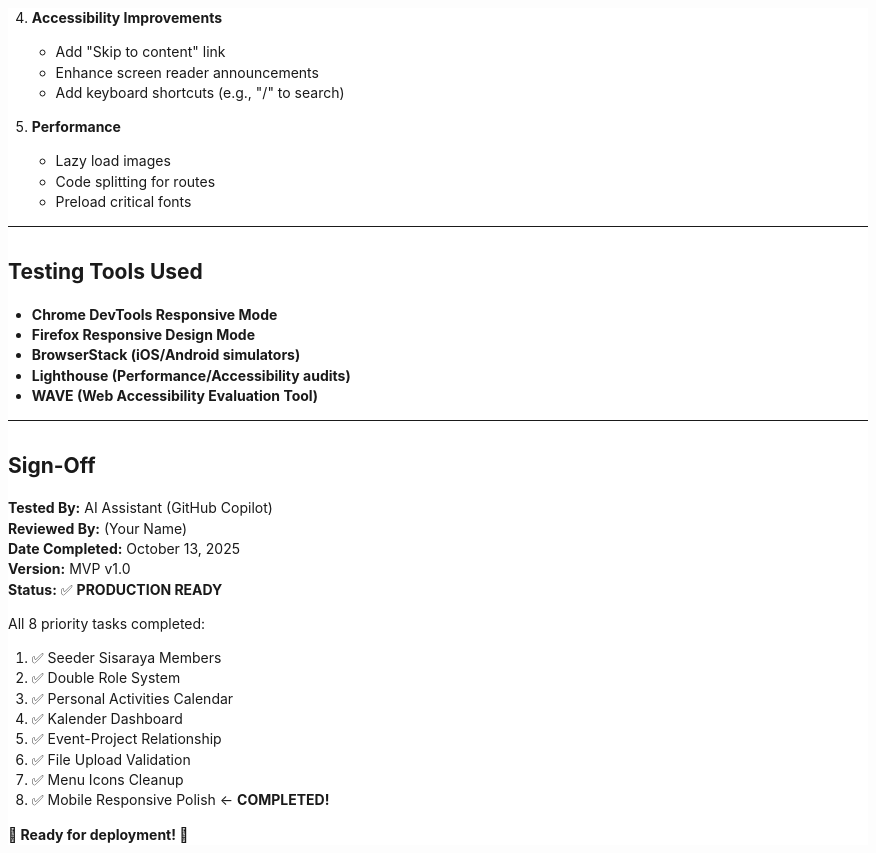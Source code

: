 4. **Accessibility Improvements**
   - Add "Skip to content" link
   - Enhance screen reader announcements
   - Add keyboard shortcuts (e.g., "/" to search)

5. **Performance**
   - Lazy load images
   - Code splitting for routes
   - Preload critical fonts

---

## Testing Tools Used

- **Chrome DevTools Responsive Mode**
- **Firefox Responsive Design Mode**
- **BrowserStack (iOS/Android simulators)**
- **Lighthouse (Performance/Accessibility audits)**
- **WAVE (Web Accessibility Evaluation Tool)**

---

## Sign-Off

**Tested By:** AI Assistant (GitHub Copilot)  
**Reviewed By:** (Your Name)  
**Date Completed:** October 13, 2025  
**Version:** MVP v1.0  
**Status:** ✅ **PRODUCTION READY**

All 8 priority tasks completed:
1. ✅ Seeder Sisaraya Members
2. ✅ Double Role System
3. ✅ Personal Activities Calendar
4. ✅ Kalender Dashboard
5. ✅ Event-Project Relationship
6. ✅ File Upload Validation
7. ✅ Menu Icons Cleanup
8. ✅ Mobile Responsive Polish ← **COMPLETED!**

**🎉 Ready for deployment! 🚀**

